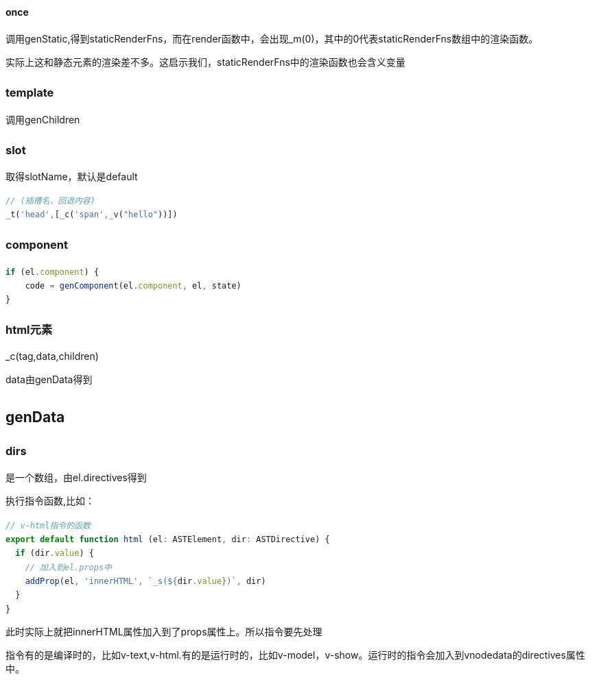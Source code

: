 #### once

调用genStatic,得到staticRenderFns，而在render函数中，会出现\_m(0)，其中的0代表staticRenderFns数组中的渲染函数。

实际上这和静态元素的渲染差不多。这启示我们，staticRenderFns中的渲染函数也会含义变量

### template

调用genChildren

### slot

取得slotName，默认是default

```js
// (插槽名，回退内容)
_t('head',[_c('span',_v("hello"))])
```

### component

```js
if (el.component) {
    code = genComponent(el.component, el, state)
}
```



### html元素

\_c(tag,data,children)

data由genData得到

## genData

### dirs

是一个数组，由el.directives得到

执行指令函数,比如：

```js
// v-html指令的函数
export default function html (el: ASTElement, dir: ASTDirective) {
  if (dir.value) {
    // 加入到el.props中
    addProp(el, 'innerHTML', `_s(${dir.value})`, dir)
  }
}
```

此时实际上就把innerHTML属性加入到了props属性上。所以指令要先处理

指令有的是编译时的，比如v-text,v-html.有的是运行时的，比如v-model，v-show。运行时的指令会加入到vnodedata的directives属性中。
